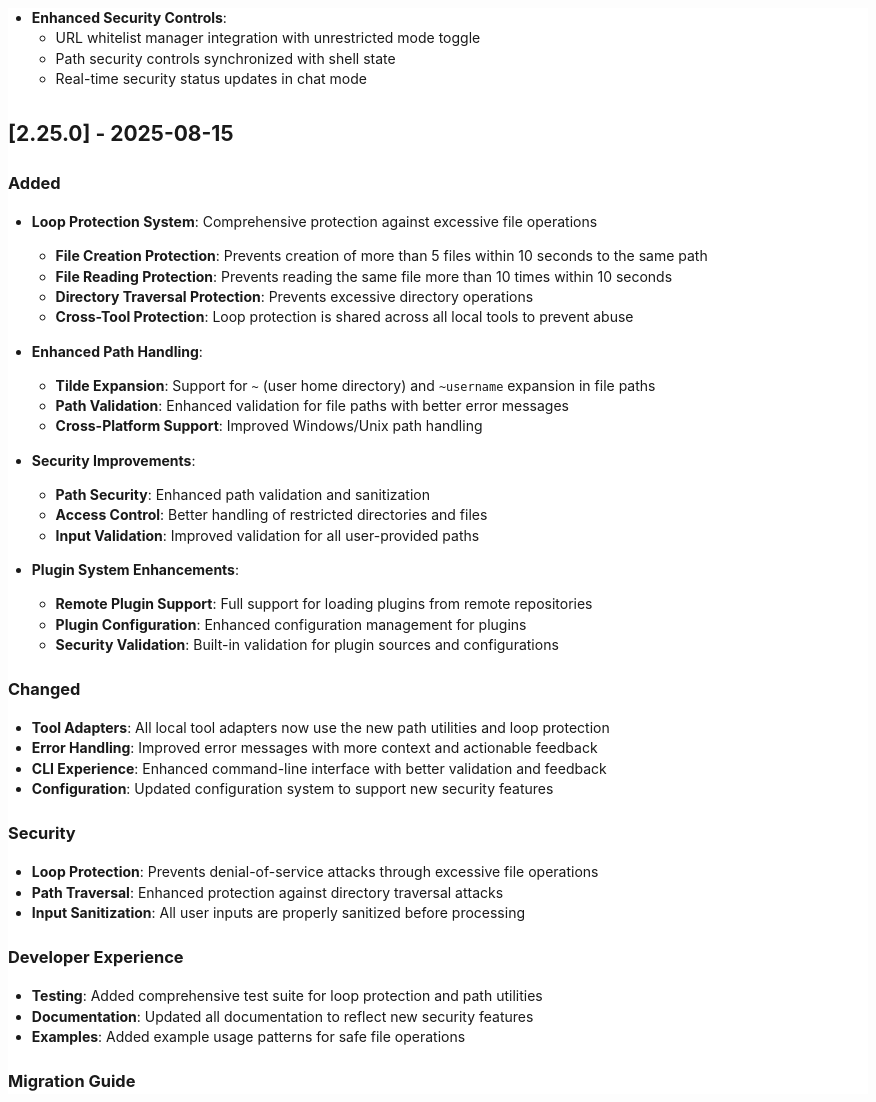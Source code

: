 - **Enhanced Security Controls**: 
  - URL whitelist manager integration with unrestricted mode toggle
  - Path security controls synchronized with shell state
  - Real-time security status updates in chat mode

## [2.25.0] - 2025-08-15

### Added

- **Loop Protection System**: Comprehensive protection against excessive file operations
  - **File Creation Protection**: Prevents creation of more than 5 files within 10 seconds to the same path
  - **File Reading Protection**: Prevents reading the same file more than 10 times within 10 seconds
  - **Directory Traversal Protection**: Prevents excessive directory operations
  - **Cross-Tool Protection**: Loop protection is shared across all local tools to prevent abuse

- **Enhanced Path Handling**: 
  - **Tilde Expansion**: Support for `~` (user home directory) and `~username` expansion in file paths
  - **Path Validation**: Enhanced validation for file paths with better error messages
  - **Cross-Platform Support**: Improved Windows/Unix path handling

- **Security Improvements**:
  - **Path Security**: Enhanced path validation and sanitization
  - **Access Control**: Better handling of restricted directories and files
  - **Input Validation**: Improved validation for all user-provided paths

- **Plugin System Enhancements**:
  - **Remote Plugin Support**: Full support for loading plugins from remote repositories
  - **Plugin Configuration**: Enhanced configuration management for plugins
  - **Security Validation**: Built-in validation for plugin sources and configurations

### Changed

- **Tool Adapters**: All local tool adapters now use the new path utilities and loop protection
- **Error Handling**: Improved error messages with more context and actionable feedback
- **CLI Experience**: Enhanced command-line interface with better validation and feedback
- **Configuration**: Updated configuration system to support new security features

### Security

- **Loop Protection**: Prevents denial-of-service attacks through excessive file operations
- **Path Traversal**: Enhanced protection against directory traversal attacks
- **Input Sanitization**: All user inputs are properly sanitized before processing

### Developer Experience

- **Testing**: Added comprehensive test suite for loop protection and path utilities
- **Documentation**: Updated all documentation to reflect new security features
- **Examples**: Added example usage patterns for safe file operations

### Migration Guide
